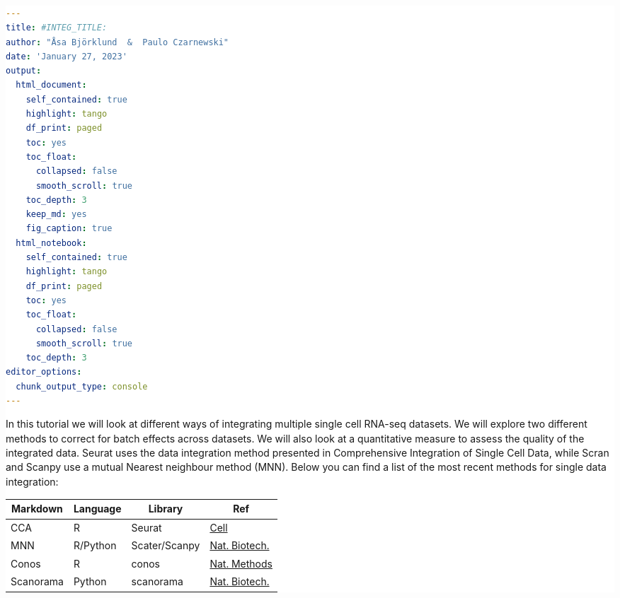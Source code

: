 ```yaml
---
title: #INTEG_TITLE:
author: "Åsa Björklund  &  Paulo Czarnewski"
date: 'January 27, 2023'
output:
  html_document:
    self_contained: true
    highlight: tango
    df_print: paged
    toc: yes
    toc_float:
      collapsed: false
      smooth_scroll: true
    toc_depth: 3
    keep_md: yes
    fig_caption: true
  html_notebook:
    self_contained: true
    highlight: tango
    df_print: paged
    toc: yes
    toc_float:
      collapsed: false
      smooth_scroll: true
    toc_depth: 3
editor_options:
  chunk_output_type: console
---
```



<style>
h1, .h1, h2, .h2, h3, .h3, h4, .h4 { margin-top: 50px }
p.caption {font-size: 0.9em;font-style: italic;color: grey;margin-right: 10%;margin-left: 10%;text-align: justify}
</style>

In this tutorial we will look at different ways of integrating multiple single cell RNA-seq datasets. We will explore two different methods to correct for batch effects across datasets. We will also look at a quantitative measure to assess the quality of the integrated data. Seurat uses the data integration method presented in Comprehensive Integration of Single Cell Data, while Scran and Scanpy use a mutual Nearest neighbour method (MNN). Below you can find a list of the most recent methods for single data integration:

Markdown | Language | Library | Ref
--- | --- | --- | ---
CCA | R | Seurat | [Cell](https://www.sciencedirect.com/science/article/pii/S0092867419305598?via%3Dihub)
MNN | R/Python | Scater/Scanpy | [Nat. Biotech.](https://www.nature.com/articles/nbt.4091)
Conos | R | conos | [Nat. Methods](https://www.nature.com/articles/s41592-019-0466-z?error=cookies_not_supported&code=5680289b-6edb-40ad-9934-415dac4fdb2f)
Scanorama | Python | scanorama | [Nat. Biotech.](https://www.nature.com/articles/s41587-019-0113-3)
